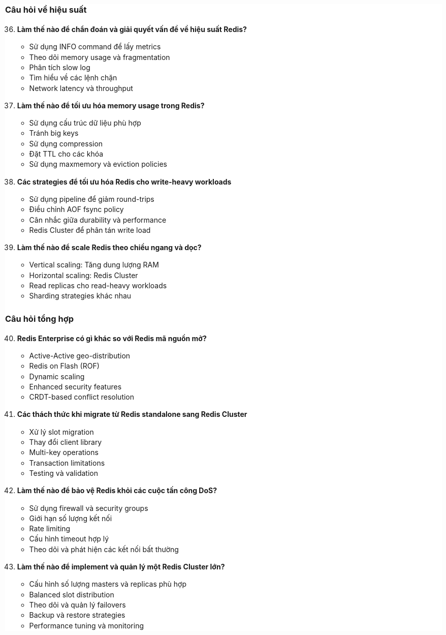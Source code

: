 ### Câu hỏi về hiệu suất

36. **Làm thế nào để chẩn đoán và giải quyết vấn đề về hiệu suất Redis?**
    - Sử dụng INFO command để lấy metrics
    - Theo dõi memory usage và fragmentation
    - Phân tích slow log
    - Tìm hiểu về các lệnh chặn
    - Network latency và throughput

37. **Làm thế nào để tối ưu hóa memory usage trong Redis?**
    - Sử dụng cấu trúc dữ liệu phù hợp
    - Tránh big keys
    - Sử dụng compression
    - Đặt TTL cho các khóa
    - Sử dụng maxmemory và eviction policies

38. **Các strategies để tối ưu hóa Redis cho write-heavy workloads**
    - Sử dụng pipeline để giảm round-trips
    - Điều chỉnh AOF fsync policy
    - Cân nhắc giữa durability và performance
    - Redis Cluster để phân tán write load

39. **Làm thế nào để scale Redis theo chiều ngang và dọc?**
    - Vertical scaling: Tăng dung lượng RAM
    - Horizontal scaling: Redis Cluster
    - Read replicas cho read-heavy workloads
    - Sharding strategies khác nhau

### Câu hỏi tổng hợp

40. **Redis Enterprise có gì khác so với Redis mã nguồn mở?**
    - Active-Active geo-distribution
    - Redis on Flash (ROF)
    - Dynamic scaling
    - Enhanced security features
    - CRDT-based conflict resolution

41. **Các thách thức khi migrate từ Redis standalone sang Redis Cluster**
    - Xử lý slot migration
    - Thay đổi client library
    - Multi-key operations
    - Transaction limitations
    - Testing và validation

42. **Làm thế nào để bảo vệ Redis khỏi các cuộc tấn công DoS?**
    - Sử dụng firewall và security groups
    - Giới hạn số lượng kết nối
    - Rate limiting
    - Cấu hình timeout hợp lý
    - Theo dõi và phát hiện các kết nối bất thường

43. **Làm thế nào để implement và quản lý một Redis Cluster lớn?**
    - Cấu hình số lượng masters và replicas phù hợp
    - Balanced slot distribution
    - Theo dõi và quản lý failovers
    - Backup và restore strategies
    - Performance tuning và monitoring
